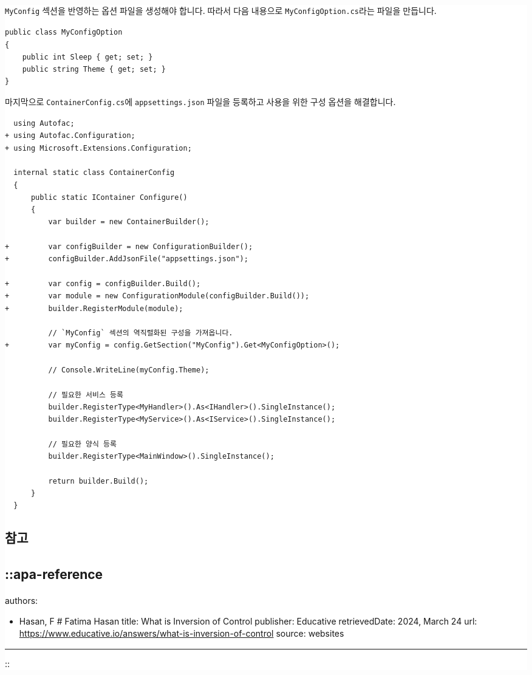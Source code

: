 `MyConfig` 섹션을 반영하는 옵션 파일을 생성해야 합니다. 따라서 다음 내용으로 `MyConfigOption.cs`라는 파일을 만듭니다.

```cs[MyConfigOption.cs]
public class MyConfigOption
{
	public int Sleep { get; set; }
	public string Theme { get; set; }
}
```

마지막으로 `ContainerConfig.cs`에 `appsettings.json` 파일을 등록하고 사용을 위한 구성 옵션을 해결합니다.

```diff[ContainerConfig.cs]
  using Autofac;
+ using Autofac.Configuration;
+ using Microsoft.Extensions.Configuration;

  internal static class ContainerConfig
  {
	  public static IContainer Configure()
	  {
		  var builder = new ContainerBuilder();

+   	  var configBuilder = new ConfigurationBuilder();
+         configBuilder.AddJsonFile("appsettings.json");

+         var config = configBuilder.Build();
+         var module = new ConfigurationModule(configBuilder.Build());
+         builder.RegisterModule(module);

		  // `MyConfig` 섹션의 역직렬화된 구성을 가져옵니다.
+         var myConfig = config.GetSection("MyConfig").Get<MyConfigOption>();

		  // Console.WriteLine(myConfig.Theme);

		  // 필요한 서비스 등록
		  builder.RegisterType<MyHandler>().As<IHandler>().SingleInstance();
		  builder.RegisterType<MyService>().As<IService>().SingleInstance();

		  // 필요한 양식 등록
		  builder.RegisterType<MainWindow>().SingleInstance();

		  return builder.Build();
	  }
  }
```

## 참고


::apa-reference
---
authors:
 - Hasan, F # Fatima Hasan
title: What is Inversion of Control
publisher: Educative
retrievedDate: 2024, March 24
url: https://www.educative.io/answers/what-is-inversion-of-control
source: websites
---
::
